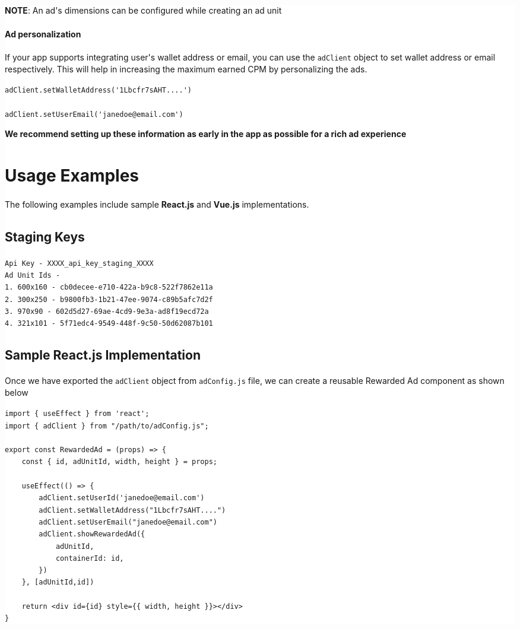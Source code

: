 **NOTE**: An ad's dimensions can be configured while creating an ad unit

#### Ad personalization

If your app supports integrating user's wallet address or email, you can use the `adClient` object to set wallet address or email respectively. This will help in increasing the maximum earned CPM by personalizing the ads.

```
adClient.setWalletAddress('1Lbcfr7sAHT....')

adClient.setUserEmail('janedoe@email.com')
```

**We recommend setting up these information as early in the app as possible for a rich ad experience**

# Usage Examples

The following examples include sample **React.js** and **Vue.js** implementations.

## Staging Keys

```
Api Key - XXXX_api_key_staging_XXXX
Ad Unit Ids -
1. 600x160 - cb0decee-e710-422a-b9c8-522f7862e11a
2. 300x250 - b9800fb3-1b21-47ee-9074-c89b5afc7d2f
3. 970x90 - 602d5d27-69ae-4cd9-9e3a-ad8f19ecd72a
4. 321x101 - 5f71edc4-9549-448f-9c50-50d62087b101
```

## Sample React.js Implementation

Once we have exported the `adClient` object from `adConfig.js` file, we can create a reusable Rewarded Ad component as shown below

```
import { useEffect } from 'react';
import { adClient } from "/path/to/adConfig.js";

export const RewardedAd = (props) => {
    const { id, adUnitId, width, height } = props;

    useEffect(() => {
        adClient.setUserId('janedoe@email.com')
        adClient.setWalletAddress("1Lbcfr7sAHT....")
        adClient.setUserEmail("janedoe@email.com")
        adClient.showRewardedAd({
            adUnitId,
            containerId: id,
        })
    }, [adUnitId,id])

    return <div id={id} style={{ width, height }}></div>
}
```
